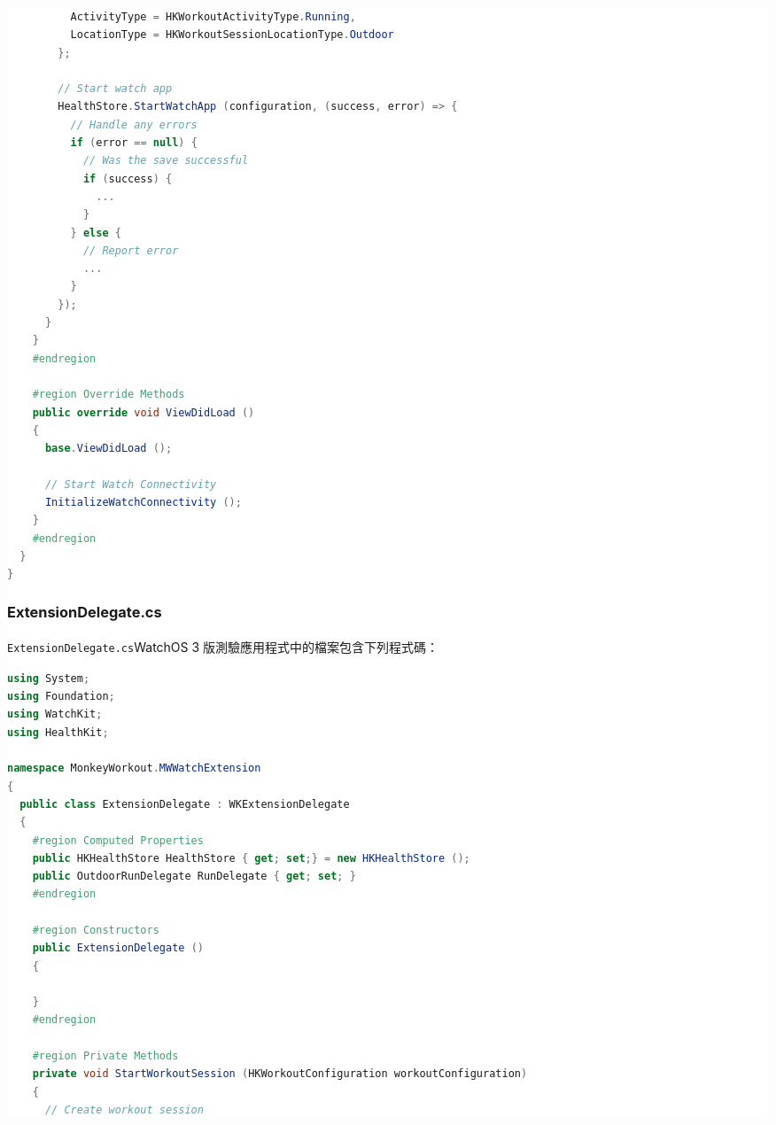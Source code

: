 ```csharp
          ActivityType = HKWorkoutActivityType.Running,
          LocationType = HKWorkoutSessionLocationType.Outdoor
        };

        // Start watch app
        HealthStore.StartWatchApp (configuration, (success, error) => {
          // Handle any errors
          if (error == null) {
            // Was the save successful
            if (success) {
              ...
            }
          } else {
            // Report error
            ...
          }
        });
      }
    }
    #endregion

    #region Override Methods
    public override void ViewDidLoad ()
    {
      base.ViewDidLoad ();

      // Start Watch Connectivity
      InitializeWatchConnectivity ();
    }
    #endregion
  }
}
```

### <a name="extensiondelegatecs"></a>ExtensionDelegate.cs

`ExtensionDelegate.cs`WatchOS 3 版測驗應用程式中的檔案包含下列程式碼：

```csharp
using System;
using Foundation;
using WatchKit;
using HealthKit;

namespace MonkeyWorkout.MWWatchExtension
{
  public class ExtensionDelegate : WKExtensionDelegate
  {
    #region Computed Properties
    public HKHealthStore HealthStore { get; set;} = new HKHealthStore ();
    public OutdoorRunDelegate RunDelegate { get; set; }
    #endregion

    #region Constructors
    public ExtensionDelegate ()
    {
      
    }
    #endregion

    #region Private Methods
    private void StartWorkoutSession (HKWorkoutConfiguration workoutConfiguration)
    {
      // Create workout session
```